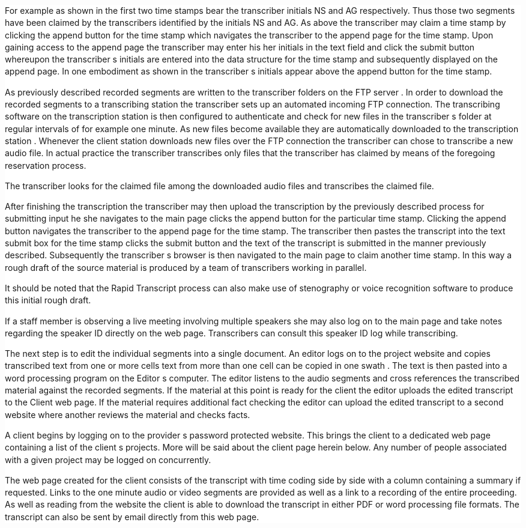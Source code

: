 For example as shown in the first two time stamps bear the transcriber initials NS and AG respectively. Thus those two segments have been claimed by the transcribers identified by the initials NS and AG. As above the transcriber may claim a time stamp by clicking the append button for the time stamp which navigates the transcriber to the append page for the time stamp. Upon gaining access to the append page the transcriber may enter his her initials in the text field and click the submit button whereupon the transcriber s initials are entered into the data structure for the time stamp and subsequently displayed on the append page. In one embodiment as shown in the transcriber s initials appear above the append button for the time stamp.

As previously described recorded segments are written to the transcriber folders on the FTP server . In order to download the recorded segments to a transcribing station the transcriber sets up an automated incoming FTP connection. The transcribing software on the transcription station is then configured to authenticate and check for new files in the transcriber s folder at regular intervals of for example one minute. As new files become available they are automatically downloaded to the transcription station . Whenever the client station downloads new files over the FTP connection the transcriber can chose to transcribe a new audio file. In actual practice the transcriber transcribes only files that the transcriber has claimed by means of the foregoing reservation process.

The transcriber looks for the claimed file among the downloaded audio files and transcribes the claimed file.

After finishing the transcription the transcriber may then upload the transcription by the previously described process for submitting input he she navigates to the main page clicks the append button for the particular time stamp. Clicking the append button navigates the transcriber to the append page for the time stamp. The transcriber then pastes the transcript into the text submit box for the time stamp clicks the submit button and the text of the transcript is submitted in the manner previously described. Subsequently the transcriber s browser is then navigated to the main page to claim another time stamp. In this way a rough draft of the source material is produced by a team of transcribers working in parallel.

It should be noted that the Rapid Transcript process can also make use of stenography or voice recognition software to produce this initial rough draft.

If a staff member is observing a live meeting involving multiple speakers she may also log on to the main page and take notes regarding the speaker ID directly on the web page. Transcribers can consult this speaker ID log while transcribing.

The next step is to edit the individual segments into a single document. An editor logs on to the project website and copies transcribed text from one or more cells text from more than one cell can be copied in one swath . The text is then pasted into a word processing program on the Editor s computer. The editor listens to the audio segments and cross references the transcribed material against the recorded segments. If the material at this point is ready for the client the editor uploads the edited transcript to the Client web page. If the material requires additional fact checking the editor can upload the edited transcript to a second website where another reviews the material and checks facts.

A client begins by logging on to the provider s password protected website. This brings the client to a dedicated web page containing a list of the client s projects. More will be said about the client page herein below. Any number of people associated with a given project may be logged on concurrently.

The web page created for the client consists of the transcript with time coding side by side with a column containing a summary if requested. Links to the one minute audio or video segments are provided as well as a link to a recording of the entire proceeding. As well as reading from the website the client is able to download the transcript in either PDF or word processing file formats. The transcript can also be sent by email directly from this web page.
